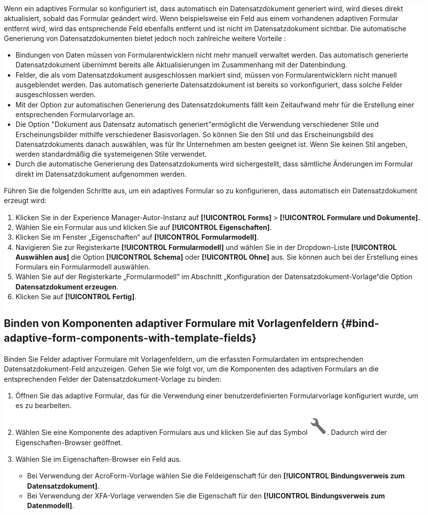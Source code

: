 Wenn ein adaptives Formular so konfiguriert ist, dass automatisch ein Datensatzdokument generiert wird, wird dieses direkt aktualisiert, sobald das Formular geändert wird. Wenn beispielsweise ein Feld aus einem vorhandenen adaptiven Formular entfernt wird, wird das entsprechende Feld ebenfalls entfernt und ist nicht im Datensatzdokument sichtbar. Die automatische Generierung von Datensatzdokumenten bietet jedoch noch zahlreiche weitere Vorteile :

* Bindungen von Daten müssen von Formularentwicklern nicht mehr manuell verwaltet werden. Das automatisch generierte Datensatzdokument übernimmt bereits alle Aktualisierungen im Zusammenhang mit der Datenbindung.
* Felder, die als vom Datensatzdokument ausgeschlossen markiert sind, müssen von Formularentwicklern nicht manuell ausgeblendet werden. Das automatisch generierte Datensatzdokument ist bereits so vorkonfiguriert, dass solche Felder ausgeschlossen werden.
* Mit der Option zur automatischen Generierung des Datensatzdokuments fällt kein Zeitaufwand mehr für die Erstellung einer entsprechenden Formularvorlage an.
* Die Option &quot;Dokument aus Datensatz automatisch generiert&quot;ermöglicht die Verwendung verschiedener Stile und Erscheinungsbilder mithilfe verschiedener Basisvorlagen. So können Sie den Stil und das Erscheinungsbild des Datensatzdokuments danach auswählen, was für Ihr Unternehmen am besten geeignet ist. Wenn Sie keinen Stil angeben, werden standardmäßig die systemeigenen Stile verwendet.
* Durch die automatische Generierung des Datensatzdokuments wird sichergestellt, dass sämtliche Änderungen im Formular direkt im Datensatzdokument aufgenommen werden.

Führen Sie die folgenden Schritte aus, um ein adaptives Formular so zu konfigurieren, dass automatisch ein Datensatzdokument erzeugt wird:

1. Klicken Sie in der Experience Manager-Autor-Instanz auf **[!UICONTROL Forms]** > **[!UICONTROL Formulare und Dokumente].**
1. Wählen Sie ein Formular aus und klicken Sie auf **[!UICONTROL Eigenschaften]**.
1. Klicken Sie im Fenster „Eigenschaften“ auf **[!UICONTROL Formularmodell]**.
1. Navigieren Sie zur Registerkarte **[!UICONTROL Formularmodell]** und wählen Sie in der Dropdown-Liste **[!UICONTROL Auswählen aus]** die Option **[!UICONTROL Schema]** oder **[!UICONTROL Ohne]** aus. Sie können auch bei der Erstellung eines Formulars ein Formularmodell auswählen.
1. Wählen Sie auf der Registerkarte „Formularmodell“ im Abschnitt „Konfiguration der Datensatzdokument-Vorlage“die Option **Datensatzdokument erzeugen**.
1. Klicken Sie auf **[!UICONTROL Fertig]**.

## Binden von Komponenten adaptiver Formulare mit Vorlagenfeldern {#bind-adaptive-form-components-with-template-fields}

Binden Sie Felder adaptiver Formulare mit Vorlagenfeldern, um die erfassten Formulardaten im entsprechenden Datensatzdokument-Feld anzuzeigen. Gehen Sie wie folgt vor, um die Komponenten des adaptiven Formulars an die entsprechenden Felder der Datensatzdokument-Vorlage zu binden:

1. Öffnen Sie das adaptive Formular, das für die Verwendung einer benutzerdefinierten Formularvorlage konfiguriert wurde, um es zu bearbeiten.

1. Wählen Sie eine Komponente des adaptiven Formulars aus und klicken Sie auf das Symbol ![Konfigurieren](assets/Smock_Wrench_18_N.svg). Dadurch wird der Eigenschaften-Browser geöffnet.

1. Wählen Sie im Eigenschaften-Browser ein Feld aus.

   * Bei Verwendung der AcroForm-Vorlage wählen Sie die Feldeigenschaft für den **[!UICONTROL Bindungsverweis zum Datensatzdokument]**.
   * Bei Verwendung der XFA-Vorlage verwenden Sie die Eigenschaft für den **[!UICONTROL Bindungsverweis zum Datenmodell]**.
